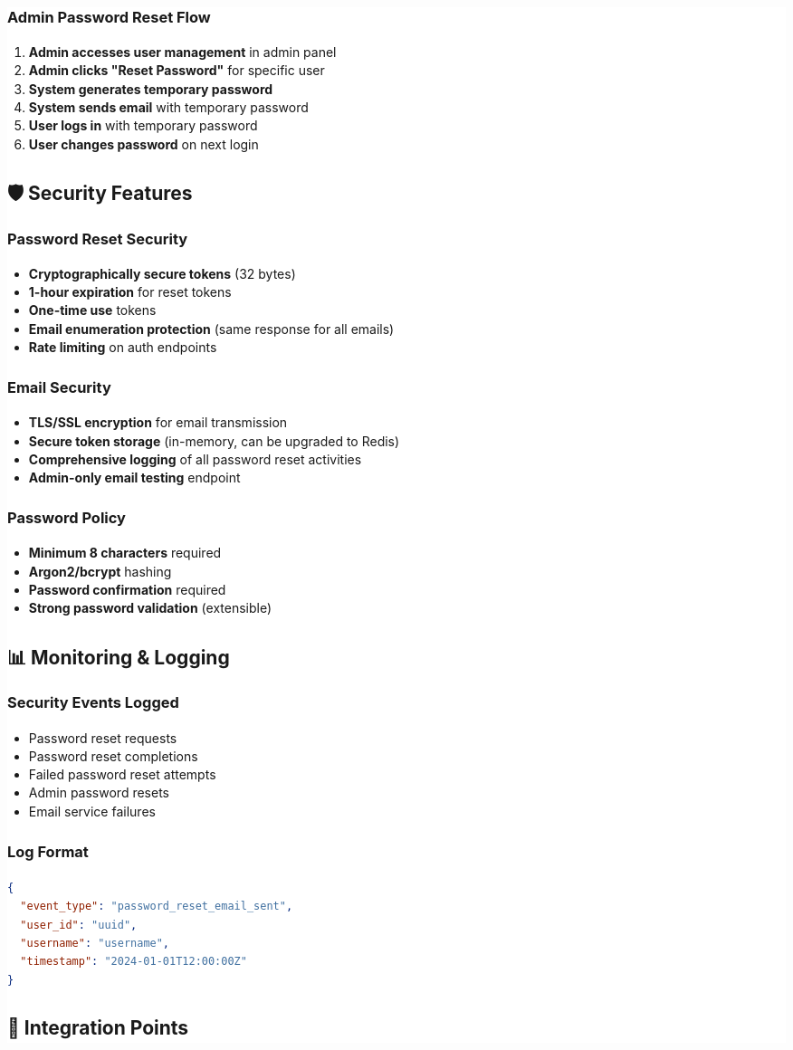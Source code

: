 ### Admin Password Reset Flow
1. **Admin accesses user management** in admin panel
2. **Admin clicks "Reset Password"** for specific user
3. **System generates temporary password**
4. **System sends email** with temporary password
5. **User logs in** with temporary password
6. **User changes password** on next login

## 🛡️ Security Features

### Password Reset Security
- **Cryptographically secure tokens** (32 bytes)
- **1-hour expiration** for reset tokens
- **One-time use** tokens
- **Email enumeration protection** (same response for all emails)
- **Rate limiting** on auth endpoints

### Email Security
- **TLS/SSL encryption** for email transmission
- **Secure token storage** (in-memory, can be upgraded to Redis)
- **Comprehensive logging** of all password reset activities
- **Admin-only email testing** endpoint

### Password Policy
- **Minimum 8 characters** required
- **Argon2/bcrypt** hashing
- **Password confirmation** required
- **Strong password validation** (extensible)

## 📊 Monitoring & Logging

### Security Events Logged
- Password reset requests
- Password reset completions
- Failed password reset attempts
- Admin password resets
- Email service failures

### Log Format
```json
{
  "event_type": "password_reset_email_sent",
  "user_id": "uuid",
  "username": "username",
  "timestamp": "2024-01-01T12:00:00Z"
}
```

## 🔄 Integration Points
